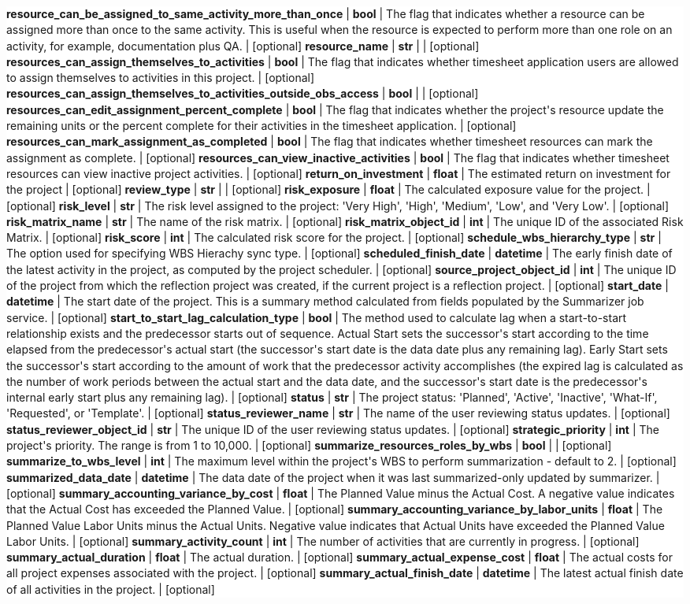 **resource_can_be_assigned_to_same_activity_more_than_once** | **bool** | The flag that indicates whether a resource can be assigned more than once to the same activity. This is useful when the resource is expected to perform more than one role on an activity, for example, documentation plus QA. | [optional] 
**resource_name** | **str** |  | [optional] 
**resources_can_assign_themselves_to_activities** | **bool** | The flag that indicates whether timesheet application users are allowed to assign themselves to activities in this project. | [optional] 
**resources_can_assign_themselves_to_activities_outside_obs_access** | **bool** |  | [optional] 
**resources_can_edit_assignment_percent_complete** | **bool** | The flag that indicates whether the project&#39;s resource update the remaining units or the percent complete for their activities in the timesheet application. | [optional] 
**resources_can_mark_assignment_as_completed** | **bool** | The flag that indicates whether timesheet resources can mark the assignment as complete. | [optional] 
**resources_can_view_inactive_activities** | **bool** | The flag that indicates whether timesheet resources can view inactive project activities. | [optional] 
**return_on_investment** | **float** | The estimated return on investment for the project | [optional] 
**review_type** | **str** |  | [optional] 
**risk_exposure** | **float** | The calculated exposure value for the project. | [optional] 
**risk_level** | **str** | The risk level assigned to the project: &#39;Very High&#39;, &#39;High&#39;, &#39;Medium&#39;, &#39;Low&#39;, and &#39;Very Low&#39;. | [optional] 
**risk_matrix_name** | **str** | The name of the risk matrix. | [optional] 
**risk_matrix_object_id** | **int** | The unique ID of the associated Risk Matrix. | [optional] 
**risk_score** | **int** | The calculated risk score for the project. | [optional] 
**schedule_wbs_hierarchy_type** | **str** | The option used for specifying WBS Hierachy sync type. | [optional] 
**scheduled_finish_date** | **datetime** | The early finish date of the latest activity in the project, as computed by the project scheduler. | [optional] 
**source_project_object_id** | **int** | The unique ID of the project from which the reflection project was created, if the current project is a reflection project. | [optional] 
**start_date** | **datetime** | The start date of the project. This is a summary method calculated from fields populated by the Summarizer job service. | [optional] 
**start_to_start_lag_calculation_type** | **bool** | The method used to calculate lag when a start-to-start relationship exists and the predecessor starts out of sequence. Actual Start sets the successor&#39;s start according to the time elapsed from the predecessor&#39;s actual start (the successor&#39;s start date is the data date plus any remaining lag). Early Start sets the successor&#39;s start according to the amount of work that the predecessor activity accomplishes (the expired lag is calculated as the number of work periods between the actual start and the data date, and the successor&#39;s start date is the predecessor&#39;s internal early start plus any remaining lag). | [optional] 
**status** | **str** | The project status: &#39;Planned&#39;, &#39;Active&#39;, &#39;Inactive&#39;, &#39;What-If&#39;, &#39;Requested&#39;, or &#39;Template&#39;. | [optional] 
**status_reviewer_name** | **str** | The name of the user reviewing status updates. | [optional] 
**status_reviewer_object_id** | **str** | The unique ID of the user reviewing status updates. | [optional] 
**strategic_priority** | **int** | The project&#39;s priority. The range is from 1 to 10,000. | [optional] 
**summarize_resources_roles_by_wbs** | **bool** |  | [optional] 
**summarize_to_wbs_level** | **int** | The maximum level within the project&#39;s WBS to perform summarization - default to 2. | [optional] 
**summarized_data_date** | **datetime** | The data date of the project when it was last summarized-only updated by summarizer. | [optional] 
**summary_accounting_variance_by_cost** | **float** | The Planned Value minus the Actual Cost. A negative value indicates that the Actual Cost has exceeded the Planned Value. | [optional] 
**summary_accounting_variance_by_labor_units** | **float** | The Planned Value Labor Units minus the Actual Units. Negative value indicates that Actual Units have exceeded the Planned Value Labor Units. | [optional] 
**summary_activity_count** | **int** | The number of activities that are currently in progress. | [optional] 
**summary_actual_duration** | **float** | The actual duration. | [optional] 
**summary_actual_expense_cost** | **float** | The actual costs for all project expenses associated with the project. | [optional] 
**summary_actual_finish_date** | **datetime** | The latest actual finish date of all activities in the project. | [optional] 